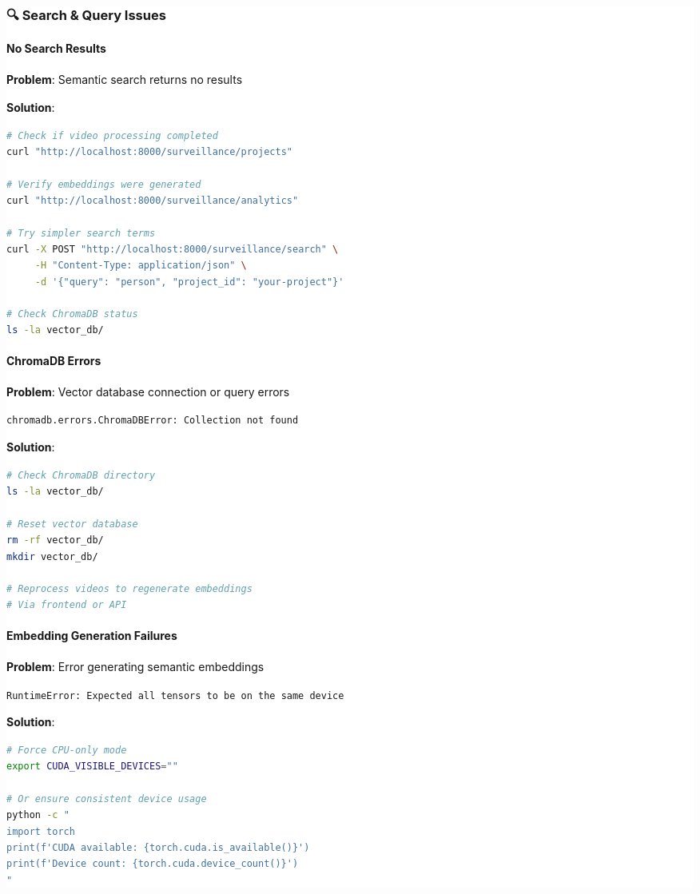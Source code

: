 ### 🔍 Search & Query Issues

#### No Search Results
**Problem**: Semantic search returns no results

**Solution**:
```bash
# Check if video processing completed
curl "http://localhost:8000/surveillance/projects"

# Verify embeddings were generated
curl "http://localhost:8000/surveillance/analytics"

# Try simpler search terms
curl -X POST "http://localhost:8000/surveillance/search" \
     -H "Content-Type: application/json" \
     -d '{"query": "person", "project_id": "your-project"}'

# Check ChromaDB status
ls -la vector_db/
```

#### ChromaDB Errors
**Problem**: Vector database connection or query errors
```bash
chromadb.errors.ChromaDBError: Collection not found
```

**Solution**:
```bash
# Check ChromaDB directory
ls -la vector_db/

# Reset vector database
rm -rf vector_db/
mkdir vector_db/

# Reprocess videos to regenerate embeddings
# Via frontend or API
```

#### Embedding Generation Failures
**Problem**: Error generating semantic embeddings
```bash
RuntimeError: Expected all tensors to be on the same device
```

**Solution**:
```bash
# Force CPU-only mode
export CUDA_VISIBLE_DEVICES=""

# Or ensure consistent device usage
python -c "
import torch
print(f'CUDA available: {torch.cuda.is_available()}')
print(f'Device count: {torch.cuda.device_count()}')
"
```
